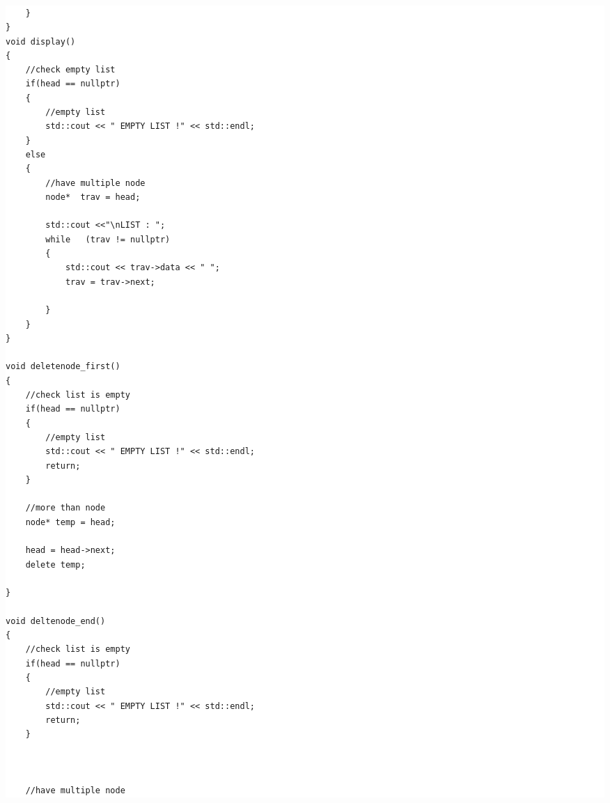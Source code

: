 		}
	}
	void display()
	{
		//check empty list
		if(head == nullptr)
		{
			//empty list
			std::cout << " EMPTY LIST !" << std::endl;
		}
		else
		{
			//have multiple node
			node*  trav = head;
			
			std::cout <<"\nLIST : ";
			while	(trav != nullptr)
			{
				std::cout << trav->data << " ";
				trav = trav->next;

			}	
		}
	}

	void deletenode_first()
	{
		//check list is empty
		if(head == nullptr)
		{
			//empty list
			std::cout << " EMPTY LIST !" << std::endl;
			return;
		}

		//more than node
		node* temp = head;

		head = head->next;
		delete temp;	
	
	}

	void deltenode_end()
	{
		//check list is empty
		if(head == nullptr)
		{
			//empty list
			std::cout << " EMPTY LIST !" << std::endl;
			return;
		}
		


		//have multiple node
		